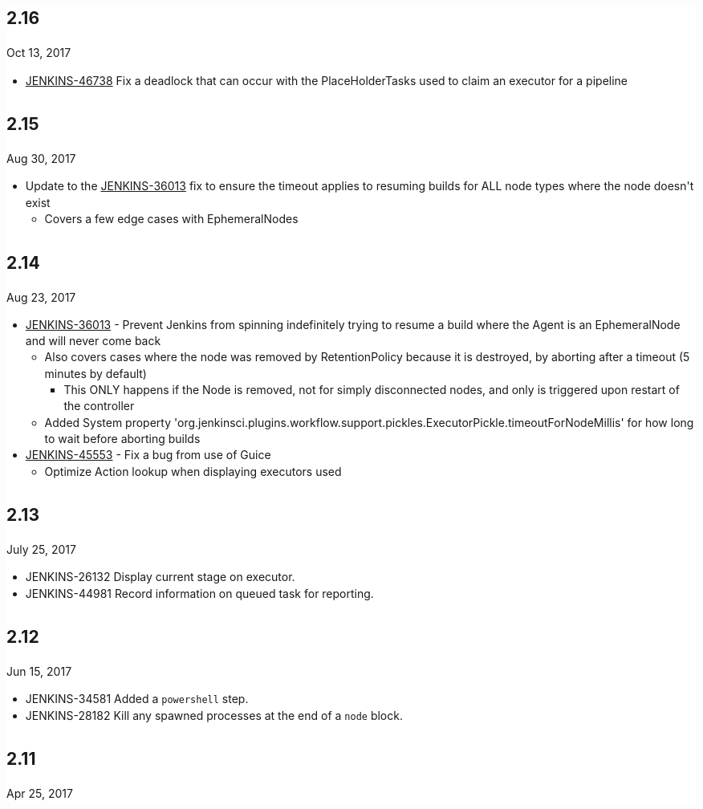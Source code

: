 ## 2.16
Oct 13, 2017

-   [JENKINS-46738](https://issues.jenkins-ci.org/browse/JENKINS-46738) 
    Fix a deadlock that can occur with the PlaceHolderTasks used to
    claim an executor for a pipeline

## 2.15
Aug 30, 2017

-   Update to
    the [JENKINS-36013](http://36013@issue/) fix to
    ensure the timeout applies to resuming builds for ALL node types
    where the node doesn't exist
    -   Covers a few edge cases with EphemeralNodes

## 2.14
Aug 23, 2017

-   [JENKINS-36013](http://36013@issue) - Prevent
    Jenkins from spinning indefinitely trying to resume a build where
    the Agent is an EphemeralNode and will never come back
    -   Also covers cases where the node was removed by RetentionPolicy
        because it is destroyed, by aborting after a timeout (5 minutes
        by default)
        -   This ONLY happens if the Node is removed, not for simply
            disconnected nodes, and only is triggered upon restart of
            the controller
    -   Added System property
        'org.jenkinsci.plugins.workflow.support.pickles.ExecutorPickle.timeoutForNodeMillis'
        for how long to wait before aborting builds
-   [JENKINS-45553](http://45553@issue) - Fix a bug from
    use of Guice
    -   Optimize Action lookup when displaying executors used

## 2.13
July 25, 2017

-   JENKINS-26132 Display current stage on executor.
-   JENKINS-44981 Record information on queued task for reporting.

## 2.12
Jun 15, 2017

-   JENKINS-34581 Added a `powershell` step.
-   JENKINS-28182 Kill any spawned processes at the end of a `node`
    block.

## 2.11
Apr 25, 2017
